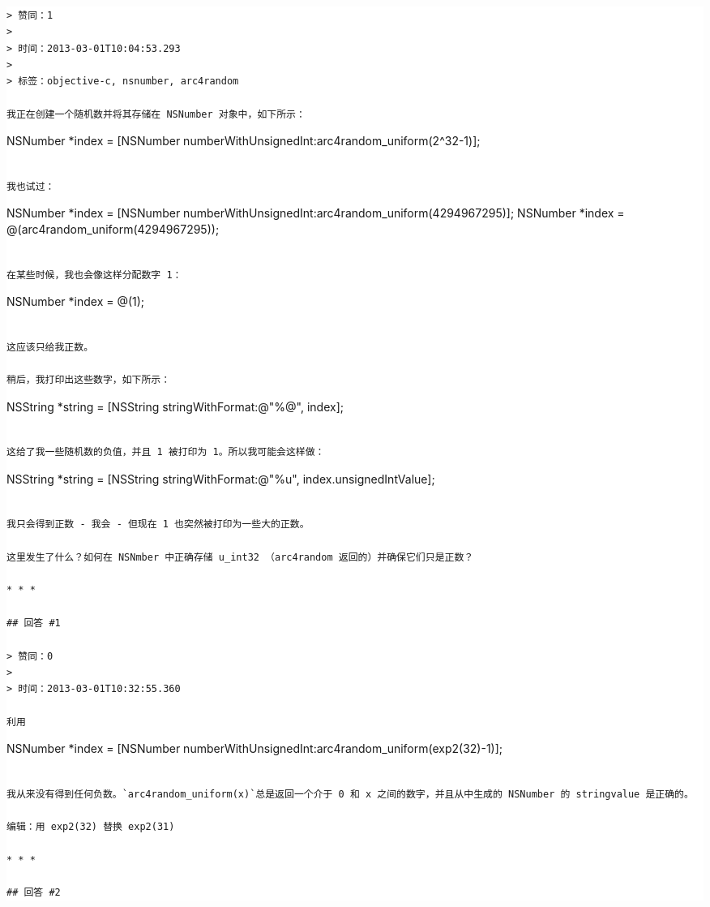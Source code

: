 ```
> 赞同：1
> 
> 时间：2013-03-01T10:04:53.293
> 
> 标签：objective-c, nsnumber, arc4random

我正在创建一个随机数并将其存储在 NSNumber 对象中，如下所示：

```
NSNumber *index = [NSNumber numberWithUnsignedInt:arc4random_uniform(2^32-1)]; 
```

我也试过：

```
NSNumber *index = [NSNumber numberWithUnsignedInt:arc4random_uniform(4294967295)];
NSNumber *index = @(arc4random_uniform(4294967295)); 
```

在某些时候，我也会像这样分配数字 1：

```
NSNumber *index = @(1); 
```

这应该只给我正数。

稍后，我打印出这些数字，如下所示：

```
NSString *string = [NSString stringWithFormat:@"%@", index]; 
```

这给了我一些随机数的负值，并且 1 被打印为 1。所以我可能会这样做：

```
NSString *string = [NSString stringWithFormat:@"%u", index.unsignedIntValue]; 
```

我只会得到正数 - 我会 - 但现在 1 也突然被打印为一些大的正数。

这里发生了什么？如何在 NSNmber 中正确存储 u_int32 （arc4random 返回的）并确保它们只是正数？

* * *

## 回答 #1

> 赞同：0
> 
> 时间：2013-03-01T10:32:55.360

利用

```
NSNumber *index = [NSNumber numberWithUnsignedInt:arc4random_uniform(exp2(32)-1)]; 
```

我从来没有得到任何负数。`arc4random_uniform(x)`总是返回一个介于 0 和 x 之间的数字，并且从中生成的 NSNumber 的 stringvalue 是正确的。

编辑：用 exp2(32) 替换 exp2(31)

* * *

## 回答 #2

```